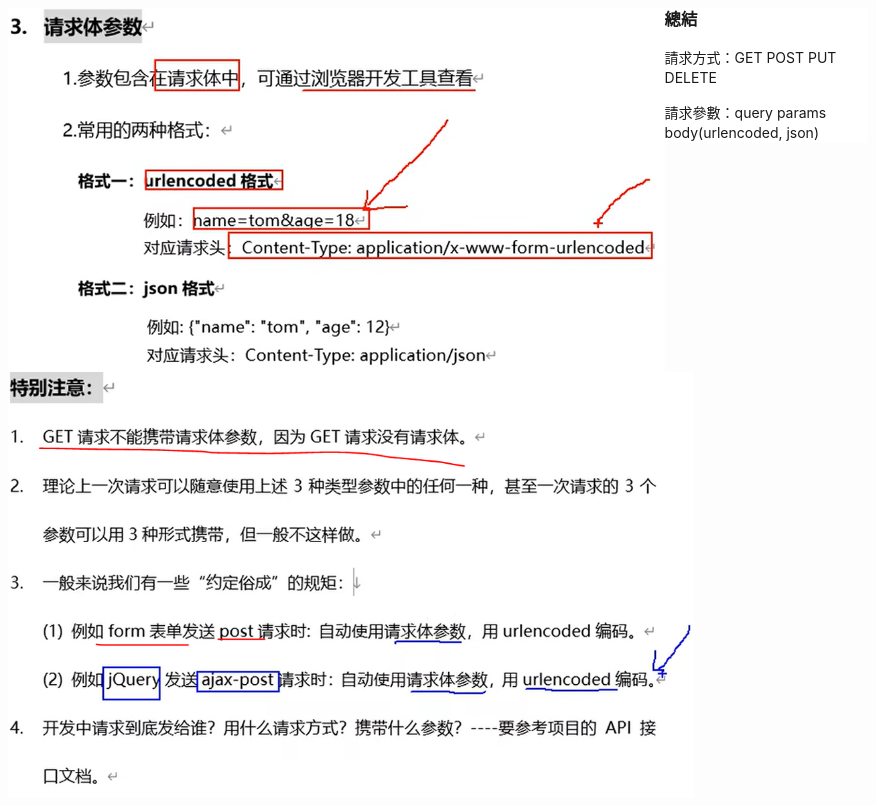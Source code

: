<img src="..\assets-img\axios\2-4.png" alt="image-20220821175226462" style="zoom:67%;" align="left"/>

### 總結

請求方式：GET POST PUT DELETE

請求參數：query params body(urlencoded, json)

<img src="..\assets-img\axios\2-5.png" alt="image-20220821175226462" style="zoom:67%;" align="left"/>
